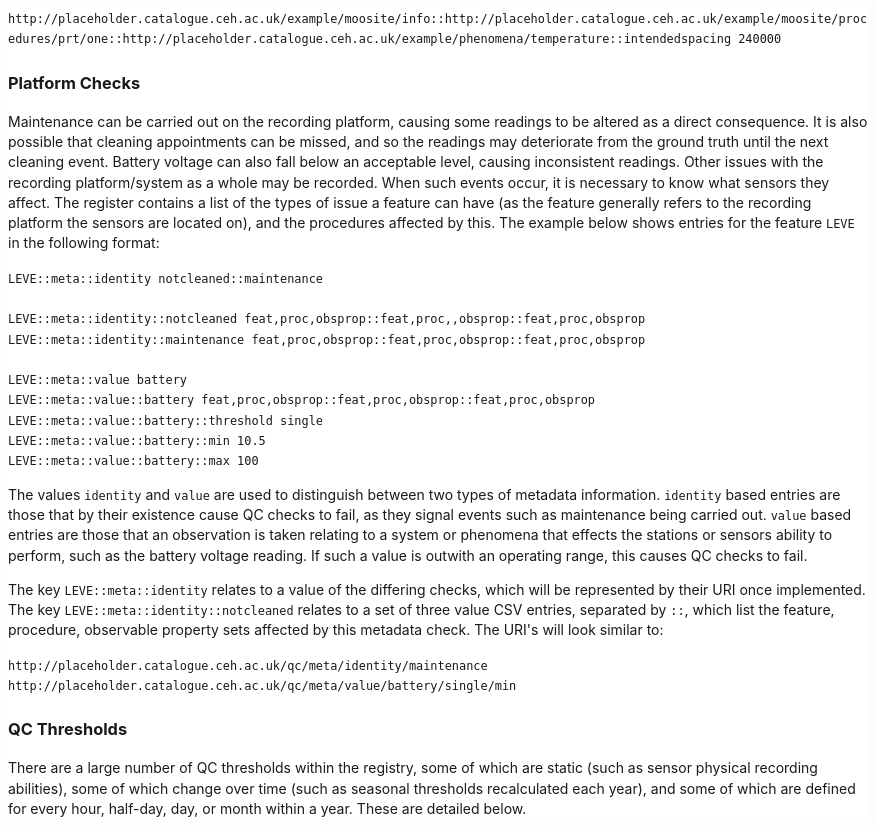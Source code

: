 ```
http://placeholder.catalogue.ceh.ac.uk/example/moosite/info::http://placeholder.catalogue.ceh.ac.uk/example/moosite/procedures/prt/one::http://placeholder.catalogue.ceh.ac.uk/example/phenomena/temperature::intendedspacing 240000
```

### Platform Checks

Maintenance can be carried out on the recording platform, causing some readings to be altered as a direct consequence.  It is also possible that cleaning appointments can be missed, and so the readings may deteriorate from the ground truth until the next cleaning event.  Battery voltage can also fall below an acceptable level, causing inconsistent readings.  Other issues with the recording platform/system as a whole may be recorded.  When such events occur, it is necessary to know what sensors they affect.  The register contains a list of the types of issue a feature can have (as the feature generally refers to the recording platform the sensors are located on), and the procedures affected by this.  The example below shows entries for the feature `LEVE` in the following format:

```
LEVE::meta::identity notcleaned::maintenance

LEVE::meta::identity::notcleaned feat,proc,obsprop::feat,proc,,obsprop::feat,proc,obsprop
LEVE::meta::identity::maintenance feat,proc,obsprop::feat,proc,obsprop::feat,proc,obsprop

LEVE::meta::value battery
LEVE::meta::value::battery feat,proc,obsprop::feat,proc,obsprop::feat,proc,obsprop
LEVE::meta::value::battery::threshold single
LEVE::meta::value::battery::min 10.5
LEVE::meta::value::battery::max 100

```

The values `identity` and `value` are used to distinguish between two types of metadata information.  `identity` based entries are those that by their existence cause QC checks to fail, as they signal events such as maintenance being carried out.  `value` based entries are those that an observation is taken relating to a system or phenomena that effects the stations or sensors ability to perform, such as the battery voltage reading.  If such a value is outwith an operating range, this causes QC checks to fail.

The key `LEVE::meta::identity` relates to a value of the differing checks, which will be represented by their URI once implemented.  The key `LEVE::meta::identity::notcleaned` relates to a set of three value CSV entries, separated by `::`, which list the feature, procedure, observable property sets affected by this metadata check.  The URI's will look similar to:

```
http://placeholder.catalogue.ceh.ac.uk/qc/meta/identity/maintenance
http://placeholder.catalogue.ceh.ac.uk/qc/meta/value/battery/single/min
```

### QC Thresholds

There are a large number of QC thresholds within the registry, some of which are static (such as sensor physical recording abilities), some of which change over time (such as seasonal thresholds recalculated each year), and some of which are defined for every hour, half-day, day, or month within a year.  These are detailed below.
